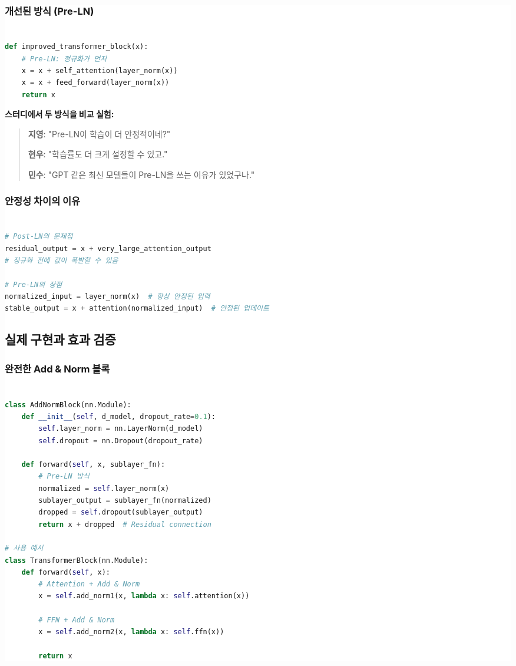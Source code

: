 ### 개선된 방식 (Pre-LN)

```python

def improved_transformer_block(x):
    # Pre-LN: 정규화가 먼저
    x = x + self_attention(layer_norm(x))
    x = x + feed_forward(layer_norm(x))
    return x
```

**스터디에서 두 방식을 비교 실험:**

> **지영**: "Pre-LN이 학습이 더 안정적이네?"
> 
> **현우**: "학습률도 더 크게 설정할 수 있고."
> 
> **민수**: "GPT 같은 최신 모델들이 Pre-LN을 쓰는 이유가 있었구나."

### 안정성 차이의 이유

```python

# Post-LN의 문제점
residual_output = x + very_large_attention_output  
# 정규화 전에 값이 폭발할 수 있음

# Pre-LN의 장점
normalized_input = layer_norm(x)  # 항상 안정된 입력
stable_output = x + attention(normalized_input)  # 안정된 업데이트
```

## 실제 구현과 효과 검증

### 완전한 Add & Norm 블록

```python

class AddNormBlock(nn.Module):
    def __init__(self, d_model, dropout_rate=0.1):
        self.layer_norm = nn.LayerNorm(d_model)
        self.dropout = nn.Dropout(dropout_rate)
        
    def forward(self, x, sublayer_fn):
        # Pre-LN 방식
        normalized = self.layer_norm(x)
        sublayer_output = sublayer_fn(normalized)
        dropped = self.dropout(sublayer_output)
        return x + dropped  # Residual connection

# 사용 예시
class TransformerBlock(nn.Module):
    def forward(self, x):
        # Attention + Add & Norm
        x = self.add_norm1(x, lambda x: self.attention(x))
        
        # FFN + Add & Norm
        x = self.add_norm2(x, lambda x: self.ffn(x))
        
        return x
```

